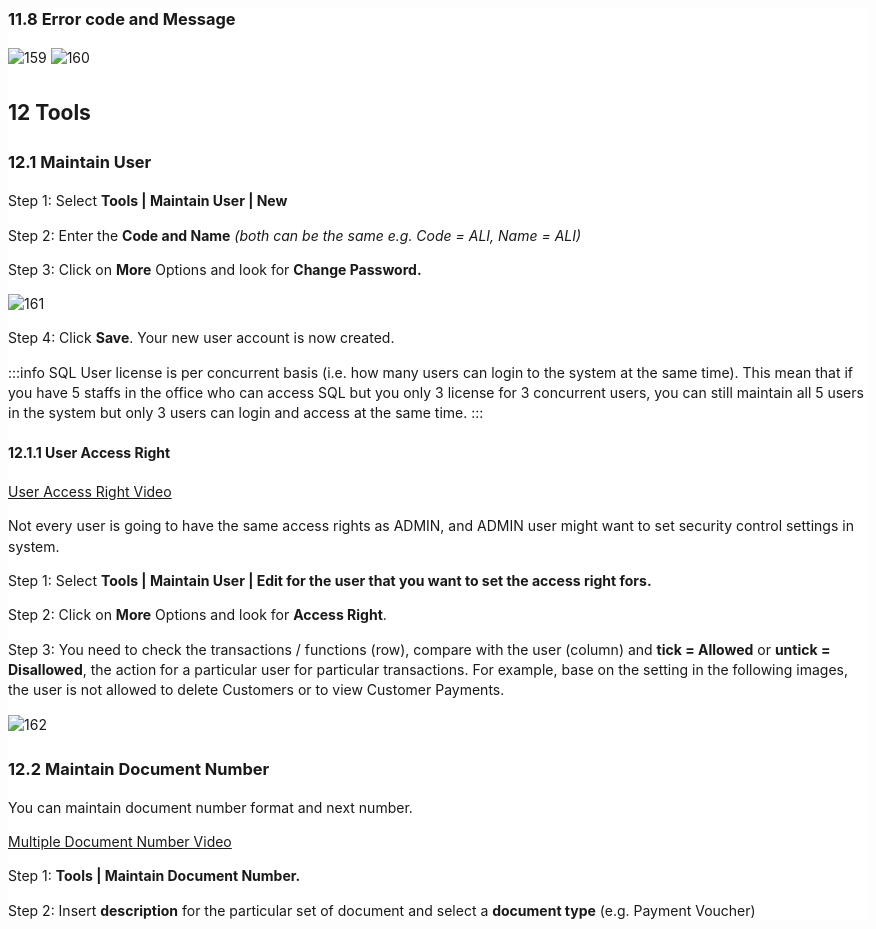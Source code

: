 ### 11.8 Error code and Message

![159](/img/singapore-gst/singapore-user-guide/159.png)
![160](/img/singapore-gst/singapore-user-guide/160.png)

## 12 Tools
### 12.1 Maintain User
Step 1: Select **Tools | Maintain User | New**

Step 2: Enter the **Code and Name** *(both can be the same e.g. Code = ALI, Name = ALI)*

Step 3: Click on **More** Options and look for **Change Password.**

![161](/img/singapore-gst/singapore-user-guide/161.png)

Step 4: Click **Save**. Your new user account is now created.

:::info
SQL User license is per concurrent basis (i.e. how many users can login to the system at the same time). This mean that if you have 5 staffs in the office who can access SQL but you only 3 license for 3 concurrent users, you can still maintain all 5 users in the system but only 3 users can login and access at the same time.
:::

#### 12.1.1 User Access Right

[User Access Right Video](http://www.sql.com.my/video/sqlacc_tutorial/09-01_AccessRight01.mp4)

Not every user is going to have the same access rights as ADMIN, and ADMIN user might want to set security control settings in system.

Step 1: Select **Tools | Maintain User | Edit for the user that you want to set the access right fors.**

Step 2: Click on **More** Options and look for **Access Right**.

Step 3: You need to check the transactions / functions (row), compare with the user (column) and **tick = Allowed** or **untick = Disallowed**, the action for a particular user for particular transactions. For example, base on the setting in the following images, the user is not allowed to delete Customers or to view Customer Payments.

![162](/img/singapore-gst/singapore-user-guide/162.png)

### 12.2 Maintain Document Number

You can maintain document number format and next number. 

[Multiple Document Number Video](http://www.sql.com.my/video/sqlacc_tutorial/09-03_Multiple_Document_Number.mp4)

Step 1: **Tools | Maintain Document Number.**

Step 2: Insert **description** for the particular set of document and select a **document type** (e.g. Payment Voucher)
